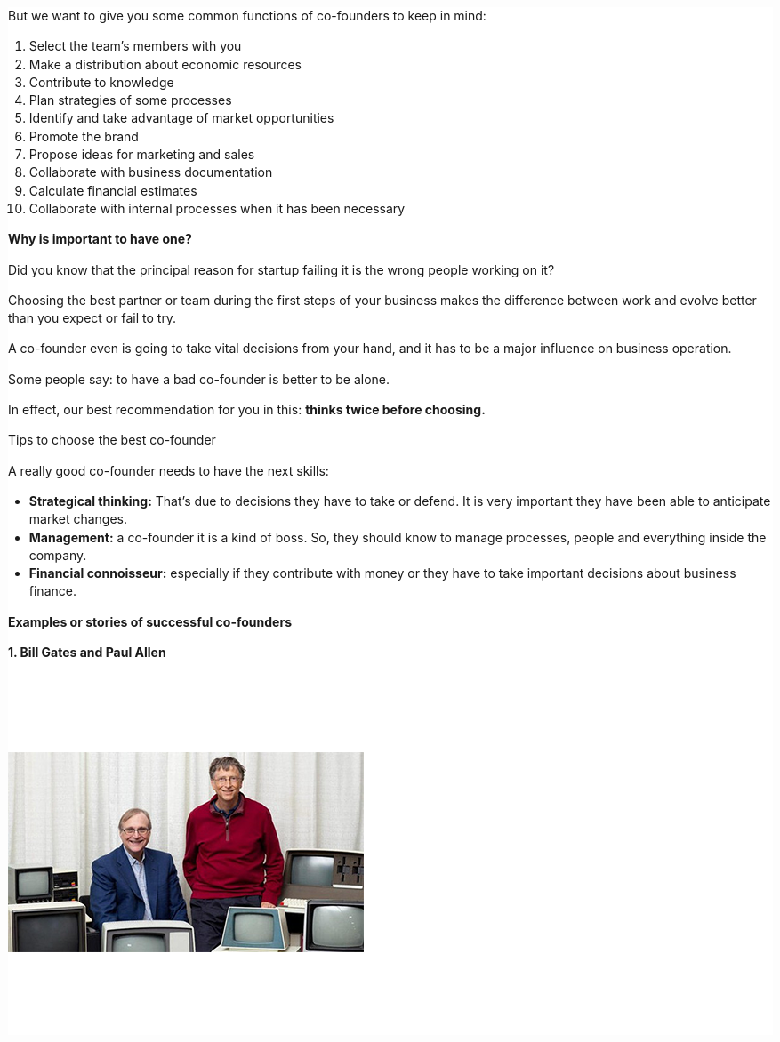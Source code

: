 But we want to give you some common functions of co-founders to keep in mind:

1. Select the team’s members with you
2. Make a distribution about economic resources
3. Contribute to knowledge 
4. Plan strategies of some processes
5. Identify and take advantage of market opportunities
6. Promote the brand
7. Propose ideas for marketing and sales
8. Collaborate with business documentation 
9. Calculate financial estimates 
10. Collaborate with internal processes when it has been necessary

**Why is important to have one?**

Did you know that the principal reason for startup failing it is the wrong people working on it?

Choosing the best partner or team during the first steps of your business makes the difference between work and evolve better than you expect or fail to try. 

A co-founder even is going to take vital decisions from your hand, and it has to be a major influence on business operation.   
  
Some people say: to have a bad co-founder is better to be alone. 

In effect, our best recommendation for you in this: **thinks twice before choosing.**

<title-2>Tips to choose the best co-founder</title-2>

A really good co-founder needs to have the next skills: 

* **Strategical thinking:** That’s due to decisions they have to take or defend. It is very important they have been able to anticipate market changes. 
* **Management:** a co-founder it is a kind of boss. So, they should know to manage processes, people and everything inside the company. 
* **Financial connoisseur:** especially if they contribute with money or they have to take important decisions about business finance.

**Examples or stories of successful co-founders**

**1. Bill Gates and Paul Allen**

![bill-gates-and-paul-allen](./media/paul-allen-bill-gates.png)
